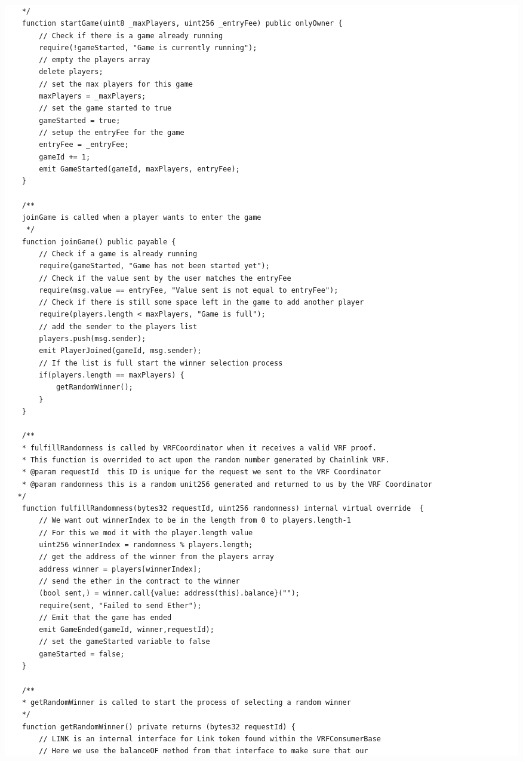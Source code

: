 ```solidity
    */
    function startGame(uint8 _maxPlayers, uint256 _entryFee) public onlyOwner {
        // Check if there is a game already running
        require(!gameStarted, "Game is currently running");
        // empty the players array
        delete players;
        // set the max players for this game
        maxPlayers = _maxPlayers;
        // set the game started to true
        gameStarted = true;
        // setup the entryFee for the game
        entryFee = _entryFee;
        gameId += 1;
        emit GameStarted(gameId, maxPlayers, entryFee);
    }

    /**
    joinGame is called when a player wants to enter the game
     */
    function joinGame() public payable {
        // Check if a game is already running
        require(gameStarted, "Game has not been started yet");
        // Check if the value sent by the user matches the entryFee
        require(msg.value == entryFee, "Value sent is not equal to entryFee");
        // Check if there is still some space left in the game to add another player
        require(players.length < maxPlayers, "Game is full");
        // add the sender to the players list
        players.push(msg.sender);
        emit PlayerJoined(gameId, msg.sender);
        // If the list is full start the winner selection process
        if(players.length == maxPlayers) {
            getRandomWinner();
        }
    }

    /**
    * fulfillRandomness is called by VRFCoordinator when it receives a valid VRF proof.
    * This function is overrided to act upon the random number generated by Chainlink VRF.
    * @param requestId  this ID is unique for the request we sent to the VRF Coordinator
    * @param randomness this is a random unit256 generated and returned to us by the VRF Coordinator
   */
    function fulfillRandomness(bytes32 requestId, uint256 randomness) internal virtual override  {
        // We want out winnerIndex to be in the length from 0 to players.length-1
        // For this we mod it with the player.length value
        uint256 winnerIndex = randomness % players.length;
        // get the address of the winner from the players array
        address winner = players[winnerIndex];
        // send the ether in the contract to the winner
        (bool sent,) = winner.call{value: address(this).balance}("");
        require(sent, "Failed to send Ether");
        // Emit that the game has ended
        emit GameEnded(gameId, winner,requestId);
        // set the gameStarted variable to false
        gameStarted = false;
    }

    /**
    * getRandomWinner is called to start the process of selecting a random winner
    */
    function getRandomWinner() private returns (bytes32 requestId) {
        // LINK is an internal interface for Link token found within the VRFConsumerBase
        // Here we use the balanceOF method from that interface to make sure that our
```